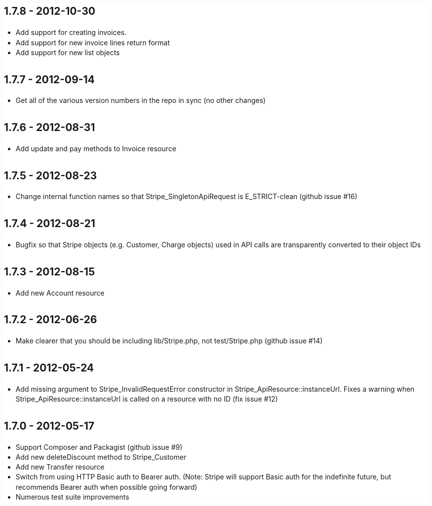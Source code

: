 ## 1.7.8 - 2012-10-30

- Add support for creating invoices.
- Add support for new invoice lines return format
- Add support for new list objects

## 1.7.7 - 2012-09-14

- Get all of the various version numbers in the repo in sync (no other changes)

## 1.7.6 - 2012-08-31

- Add update and pay methods to Invoice resource

## 1.7.5 - 2012-08-23

- Change internal function names so that Stripe_SingletonApiRequest is E_STRICT-clean (github issue #16)

## 1.7.4 - 2012-08-21

- Bugfix so that Stripe objects (e.g. Customer, Charge objects) used in API calls are transparently converted to their object IDs

## 1.7.3 - 2012-08-15

- Add new Account resource

## 1.7.2 - 2012-06-26

- Make clearer that you should be including lib/Stripe.php, not test/Stripe.php (github issue #14)

## 1.7.1 - 2012-05-24

- Add missing argument to Stripe_InvalidRequestError constructor in Stripe_ApiResource::instanceUrl. Fixes a warning when Stripe_ApiResource::instanceUrl is called on a resource with no ID (fix issue #12)

## 1.7.0 - 2012-05-17

- Support Composer and Packagist (github issue #9)
- Add new deleteDiscount method to Stripe_Customer
- Add new Transfer resource
- Switch from using HTTP Basic auth to Bearer auth. (Note: Stripe will support Basic auth for the indefinite future, but recommends Bearer auth when possible going forward)
- Numerous test suite improvements
